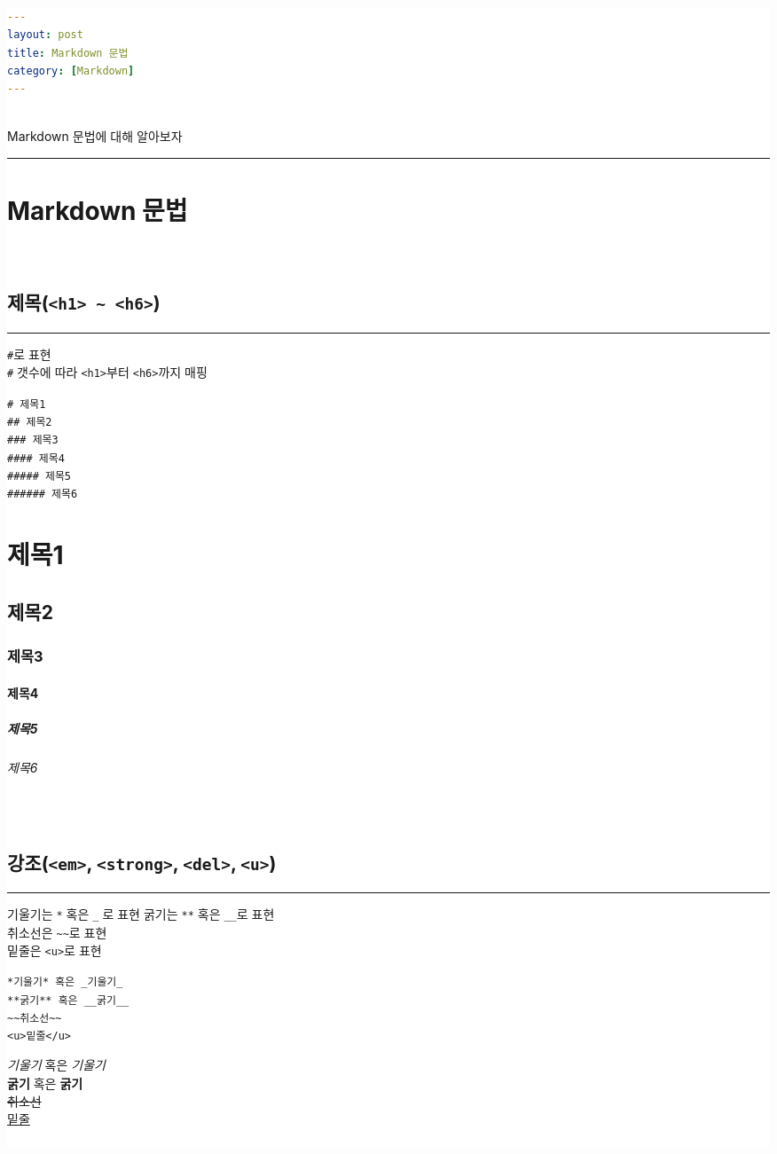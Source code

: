 ```yaml
---
layout: post
title: Markdown 문법
category: [Markdown]
---
```

<br>
Markdown 문법에 대해 알아보자

<hr>

# Markdown 문법
<br>

## 제목(`<h1> ~ <h6>`) 
---
`#`로 표현  
`#` 갯수에 따라 `<h1>`부터 `<h6>`까지 매핑
```
# 제목1 
## 제목2
### 제목3
#### 제목4
##### 제목5
###### 제목6
```
# 제목1
## 제목2
### 제목3
#### 제목4
##### 제목5
###### 제목6
<br>

## 강조(`<em>`, `<strong>`, `<del>`, `<u>`)
---
기울기는 `*` 혹은 `_` 로 표현 
굵기는 `**` 혹은 `__`로 표현  
취소선은 `~~`로 표현  
밑줄은 `<u>`로 표현
```
*기울기* 혹은 _기울기_  
**굵기** 혹은 __굵기__   
~~취소선~~  
<u>밑줄</u>  
```
*기울기* 혹은 _기울기_  
**굵기** 혹은 __굵기__   
~~취소선~~  
<u>밑줄</u>  
<br>


[참조링크]: https://naver.com
[참조링크]: https://naver.com
